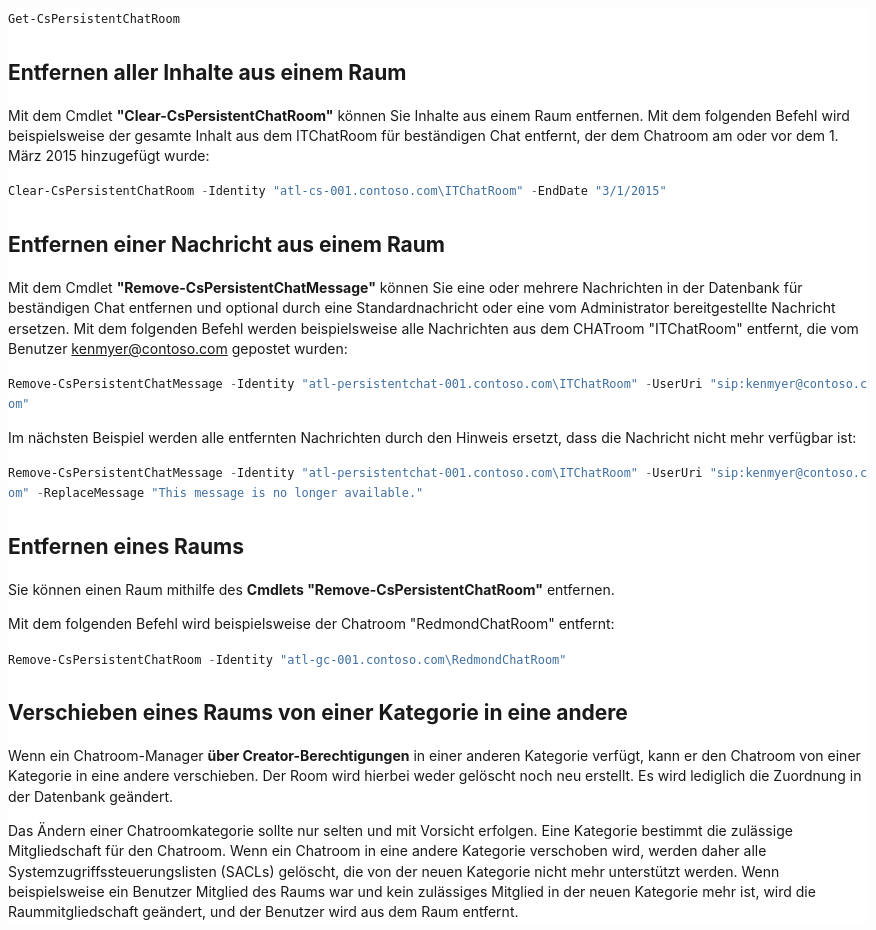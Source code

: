 ```PowerShell
Get-CsPersistentChatRoom
```

## <a name="remove-all-content-from-a-room"></a>Entfernen aller Inhalte aus einem Raum

Mit dem Cmdlet **"Clear-CsPersistentChatRoom"** können Sie Inhalte aus einem Raum entfernen. Mit dem folgenden Befehl wird beispielsweise der gesamte Inhalt aus dem ITChatRoom für beständigen Chat entfernt, der dem Chatroom am oder vor dem 1. März 2015 hinzugefügt wurde:
  
```PowerShell
Clear-CsPersistentChatRoom -Identity "atl-cs-001.contoso.com\ITChatRoom" -EndDate "3/1/2015"
```

## <a name="remove-a-message-from-a-room"></a>Entfernen einer Nachricht aus einem Raum

Mit dem Cmdlet **"Remove-CsPersistentChatMessage"** können Sie eine oder mehrere Nachrichten in der Datenbank für beständigen Chat entfernen und optional durch eine Standardnachricht oder eine vom Administrator bereitgestellte Nachricht ersetzen. Mit dem folgenden Befehl werden beispielsweise alle Nachrichten aus dem CHATroom "ITChatRoom" entfernt, die vom Benutzer kenmyer@contoso.com gepostet wurden:
  
```PowerShell
Remove-CsPersistentChatMessage -Identity "atl-persistentchat-001.contoso.com\ITChatRoom" -UserUri "sip:kenmyer@contoso.com"
```

Im nächsten Beispiel werden alle entfernten Nachrichten durch den Hinweis ersetzt, dass die Nachricht nicht mehr verfügbar ist:
  
```PowerShell
Remove-CsPersistentChatMessage -Identity "atl-persistentchat-001.contoso.com\ITChatRoom" -UserUri "sip:kenmyer@contoso.com" -ReplaceMessage "This message is no longer available."
```

## <a name="remove-a-room"></a>Entfernen eines Raums

Sie können einen Raum mithilfe des **Cmdlets "Remove-CsPersistentChatRoom"** entfernen.
  
Mit dem folgenden Befehl wird beispielsweise der Chatroom "RedmondChatRoom" entfernt:
  
```PowerShell
Remove-CsPersistentChatRoom -Identity "atl-gc-001.contoso.com\RedmondChatRoom"
```

## <a name="move-a-room-from-one-category-to-another"></a>Verschieben eines Raums von einer Kategorie in eine andere

Wenn ein Chatroom-Manager **über Creator-Berechtigungen** in einer anderen Kategorie verfügt, kann er den Chatroom von einer Kategorie in eine andere verschieben. Der Room wird hierbei weder gelöscht noch neu erstellt. Es wird lediglich die Zuordnung in der Datenbank geändert.
  
Das Ändern einer Chatroomkategorie sollte nur selten und mit Vorsicht erfolgen. Eine Kategorie bestimmt die zulässige Mitgliedschaft für den Chatroom. Wenn ein Chatroom in eine andere Kategorie verschoben wird, werden daher alle Systemzugriffssteuerungslisten (SACLs) gelöscht, die von der neuen Kategorie nicht mehr unterstützt werden. Wenn beispielsweise ein Benutzer Mitglied des Raums war und kein zulässiges Mitglied in der neuen Kategorie mehr ist, wird die Raummitgliedschaft geändert, und der Benutzer wird aus dem Raum entfernt.
  


